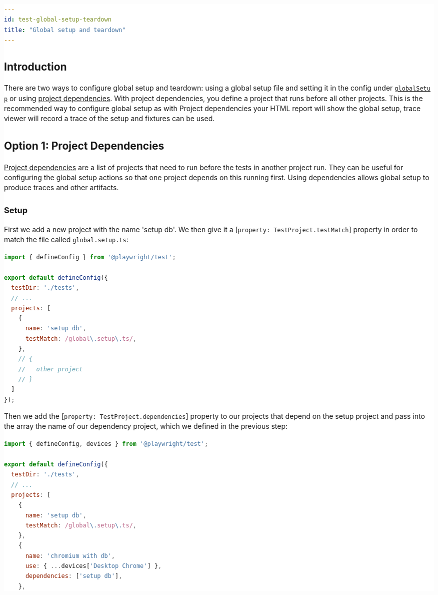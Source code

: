 ```yaml
---
id: test-global-setup-teardown
title: "Global setup and teardown"
---
```


## Introduction

There are two ways to configure global setup and teardown: using a global setup file and setting it in the config under [`globalSetup`](#option-2-configure-globalsetup-and-globalteardown) or using [project dependencies](#option-1-project-dependencies). With project dependencies, you define a project that runs before all other projects. This is the recommended way to configure global setup as with Project dependencies your HTML report will show the global setup, trace viewer will record a trace of the setup and fixtures can be used.

## Option 1: Project Dependencies

[Project dependencies](./api/class-testproject#test-project-dependencies) are a list of projects that need to run before the tests in another project run. They can be useful for configuring the global setup actions so that one project depends on this running first. Using dependencies allows global setup to produce traces and other artifacts.

### Setup

First we add a new project with the name 'setup db'. We then give it a [`property: TestProject.testMatch`] property in order to match the file called `global.setup.ts`:

```js title="playwright.config.ts"
import { defineConfig } from '@playwright/test';

export default defineConfig({
  testDir: './tests',
  // ...
  projects: [
    {
      name: 'setup db',
      testMatch: /global\.setup\.ts/,
    },
    // {
    //   other project
    // }
  ]
});
```
Then we add the [`property: TestProject.dependencies`] property to our projects that depend on the setup project and pass into the array the name of our dependency project, which we defined in the previous step:

```js title="playwright.config.ts"
import { defineConfig, devices } from '@playwright/test';

export default defineConfig({
  testDir: './tests',
  // ...
  projects: [
    {
      name: 'setup db',
      testMatch: /global\.setup\.ts/,
    },
    {
      name: 'chromium with db',
      use: { ...devices['Desktop Chrome'] },
      dependencies: ['setup db'],
    },
```